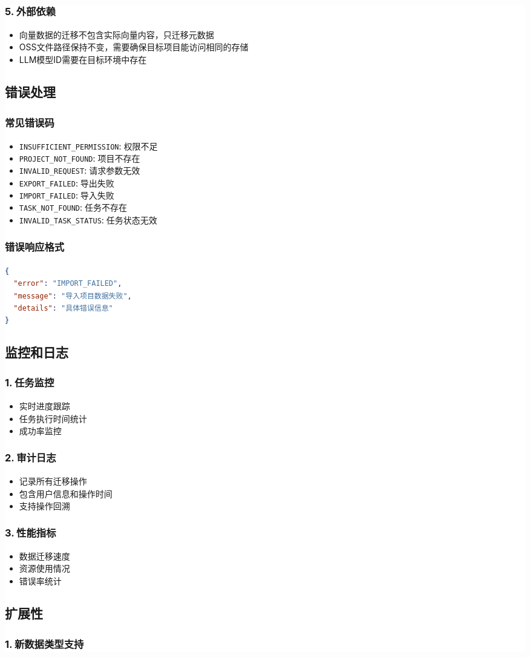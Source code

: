 ### 5. 外部依赖

- 向量数据的迁移不包含实际向量内容，只迁移元数据
- OSS文件路径保持不变，需要确保目标项目能访问相同的存储
- LLM模型ID需要在目标环境中存在

## 错误处理

### 常见错误码

- `INSUFFICIENT_PERMISSION`: 权限不足
- `PROJECT_NOT_FOUND`: 项目不存在
- `INVALID_REQUEST`: 请求参数无效
- `EXPORT_FAILED`: 导出失败
- `IMPORT_FAILED`: 导入失败
- `TASK_NOT_FOUND`: 任务不存在
- `INVALID_TASK_STATUS`: 任务状态无效

### 错误响应格式

```json
{
  "error": "IMPORT_FAILED",
  "message": "导入项目数据失败",
  "details": "具体错误信息"
}
```

## 监控和日志

### 1. 任务监控

- 实时进度跟踪
- 任务执行时间统计
- 成功率监控

### 2. 审计日志

- 记录所有迁移操作
- 包含用户信息和操作时间
- 支持操作回溯

### 3. 性能指标

- 数据迁移速度
- 资源使用情况
- 错误率统计

## 扩展性

### 1. 新数据类型支持
